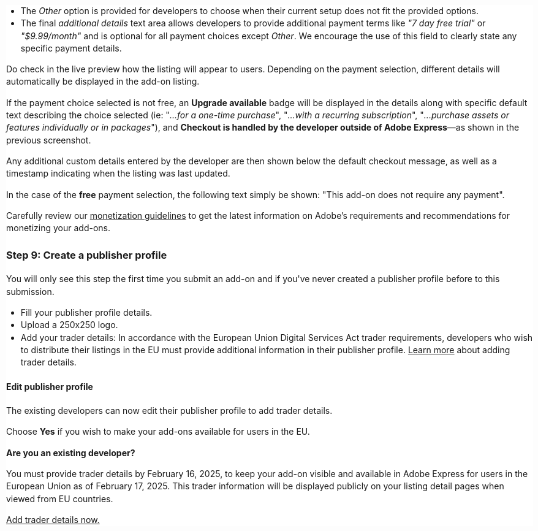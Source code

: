 - The *Other* option is provided for developers to choose when their current setup does not fit the provided options.
- The final *additional details* text area allows developers to provide additional payment terms like *"7 day free trial"* or *"$9.99/month"* and is optional for all payment choices except *Other*. We encourage the use of this field to clearly state any specific payment details.

Do check in the live preview how the listing will appear to users. Depending on the payment selection, different details will automatically be displayed in the add-on listing.

If the payment choice selected is not free, an **Upgrade available** badge will be displayed in the details along with specific default text describing the choice selected (ie: "*...for a one-time purchase*", "*...with a recurring subscription*", "*...purchase assets or features individually or in packages*"), and **Checkout is handled by the developer outside of Adobe Express**—as shown in the previous screenshot.

Any additional custom details entered by the developer are then shown below the default checkout message, as well as a timestamp indicating when the listing was last updated.

In the case of the **free** payment selection, the following text simply be shown: "This add-on does not require any payment".



Carefully review our [monetization guidelines](./guidelines/monetization.md) to get the latest information on Adobe’s requirements and recommendations for monetizing your add-ons.

### Step 9: Create a publisher profile

<InlineAlert slots="text" variant="info"/>
You will only see this step the first time you submit an add-on and if you've never created a publisher profile before to this submission.

- Fill your publisher profile details.
- Upload a 250x250 logo.
- Add your trader details: In accordance with the European Union Digital Services Act trader requirements, developers who wish to distribute their listings in the EU must provide additional information in their publisher profile. [Learn more](./guidelines/general/listing.md#trader-details) about adding trader details.

#### Edit publisher profile

The existing developers can now edit their publisher profile to add trader details.

Choose **Yes** if you wish to make your add-ons available for users in the EU.
  
<InlineAlert variant="warning" slots="text1, text2, text3" />

**Are you an existing developer?**

You must provide trader details by February 16, 2025, to keep your add-on visible and available in Adobe Express for users in the European Union as of February 17, 2025. This trader information will be displayed publicly on your listing detail pages when viewed from EU countries.

[Add trader details now.](https://new.express.adobe.com/add-ons?mode=submission)
